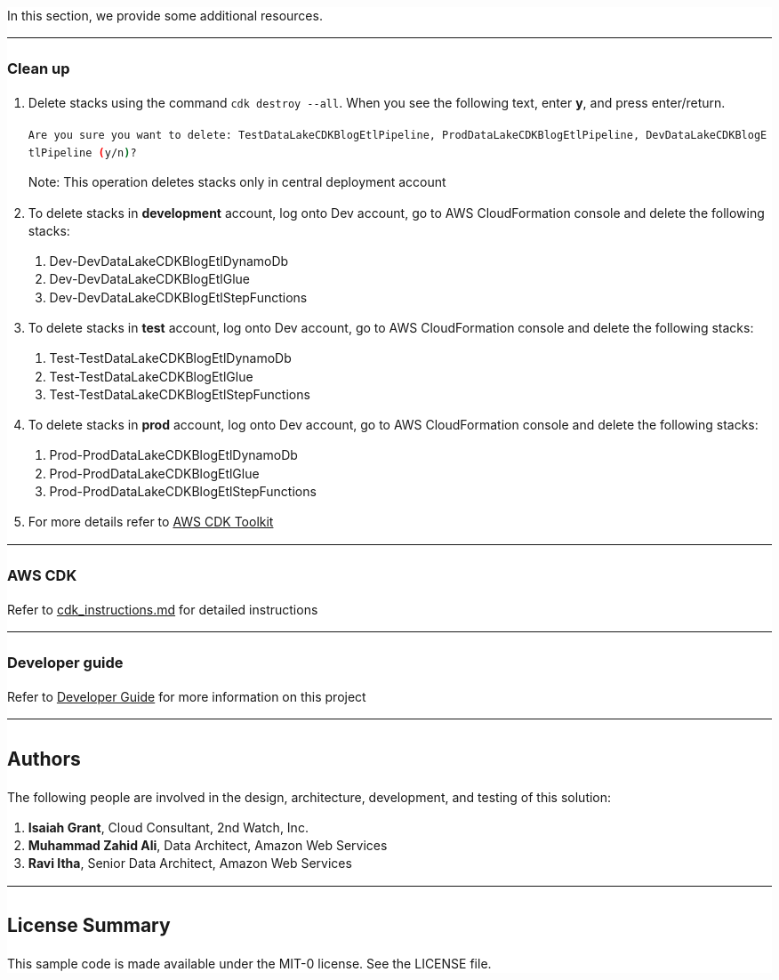 In this section, we provide some additional resources.

---

### Clean up

1. Delete stacks using the command ```cdk destroy --all```. When you see the following text, enter **y**, and press enter/return.

   ```bash
   Are you sure you want to delete: TestDataLakeCDKBlogEtlPipeline, ProdDataLakeCDKBlogEtlPipeline, DevDataLakeCDKBlogEtlPipeline (y/n)?
   ```

   Note: This operation deletes stacks only in central deployment account

1. To delete stacks in **development** account, log onto Dev account, go to AWS CloudFormation console and delete the following stacks:

   1. Dev-DevDataLakeCDKBlogEtlDynamoDb
   1. Dev-DevDataLakeCDKBlogEtlGlue
   1. Dev-DevDataLakeCDKBlogEtlStepFunctions

1. To delete stacks in **test** account, log onto Dev account, go to AWS CloudFormation console and delete the following stacks:

   1. Test-TestDataLakeCDKBlogEtlDynamoDb
   1. Test-TestDataLakeCDKBlogEtlGlue
   1. Test-TestDataLakeCDKBlogEtlStepFunctions

1. To delete stacks in **prod** account, log onto Dev account, go to AWS CloudFormation console and delete the following stacks:

   1. Prod-ProdDataLakeCDKBlogEtlDynamoDb
   1. Prod-ProdDataLakeCDKBlogEtlGlue
   1. Prod-ProdDataLakeCDKBlogEtlStepFunctions

1. For more details refer to [AWS CDK Toolkit](https://docs.aws.amazon.com/cdk/latest/guide/cli.html)

---

### AWS CDK

Refer to [cdk_instructions.md](./resources/cdk_instructions.md) for detailed instructions

---

### Developer guide

Refer to [Developer Guide](resources/developer_guide.md) for more information on this project

---

## Authors

The following people are involved in the design, architecture, development, and testing of this solution:

1. **Isaiah Grant**, Cloud Consultant, 2nd Watch, Inc.
1. **Muhammad Zahid Ali**, Data Architect, Amazon Web Services
1. **Ravi Itha**, Senior Data Architect, Amazon Web Services

---

## License Summary

This sample code is made available under the MIT-0 license. See the LICENSE file.
